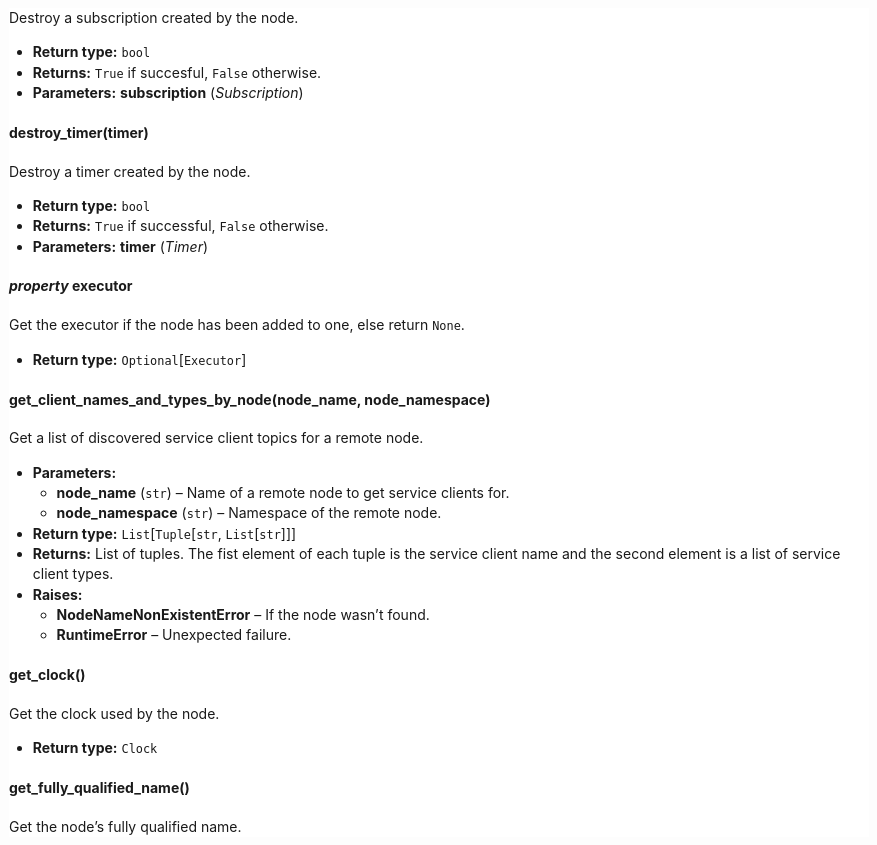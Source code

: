 Destroy a subscription created by the node.

* **Return type:**
  `bool`
* **Returns:**
  `True` if succesful, `False` otherwise.
* **Parameters:**
  **subscription** (*Subscription*)

#### destroy_timer(timer)

Destroy a timer created by the node.

* **Return type:**
  `bool`
* **Returns:**
  `True` if successful, `False` otherwise.
* **Parameters:**
  **timer** (*Timer*)

#### *property* executor

Get the executor if the node has been added to one, else return `None`.

* **Return type:**
  `Optional`[`Executor`]

#### get_client_names_and_types_by_node(node_name, node_namespace)

Get a list of discovered service client topics for a remote node.

* **Parameters:**
  * **node_name** (`str`) – Name of a remote node to get service clients for.
  * **node_namespace** (`str`) – Namespace of the remote node.
* **Return type:**
  `List`[`Tuple`[`str`, `List`[`str`]]]
* **Returns:**
  List of tuples.
  The fist element of each tuple is the service client name
  and the second element is a list of service client types.
* **Raises:**
  * **NodeNameNonExistentError** – If the node wasn’t found.
  * **RuntimeError** – Unexpected failure.

#### get_clock()

Get the clock used by the node.

* **Return type:**
  `Clock`

#### get_fully_qualified_name()

Get the node’s fully qualified name.
